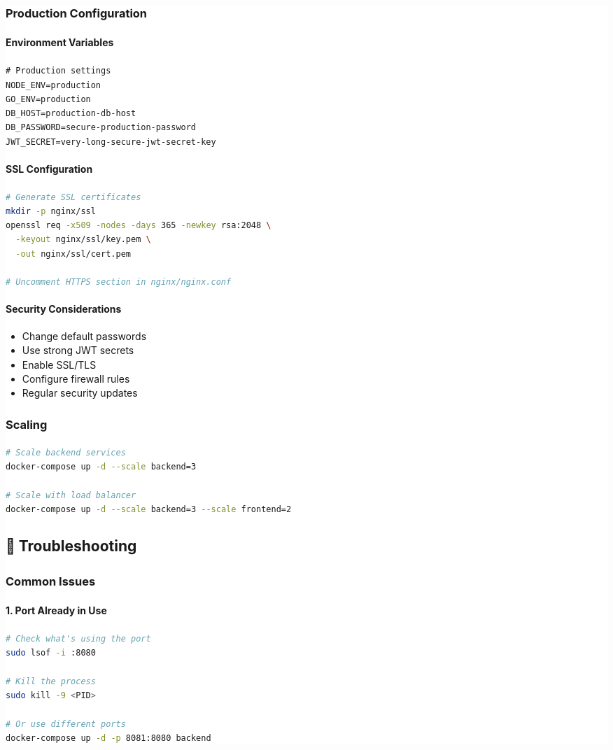 ### **Production Configuration**

#### **Environment Variables**
```env
# Production settings
NODE_ENV=production
GO_ENV=production
DB_HOST=production-db-host
DB_PASSWORD=secure-production-password
JWT_SECRET=very-long-secure-jwt-secret-key
```

#### **SSL Configuration**
```bash
# Generate SSL certificates
mkdir -p nginx/ssl
openssl req -x509 -nodes -days 365 -newkey rsa:2048 \
  -keyout nginx/ssl/key.pem \
  -out nginx/ssl/cert.pem

# Uncomment HTTPS section in nginx/nginx.conf
```

#### **Security Considerations**
- Change default passwords
- Use strong JWT secrets
- Enable SSL/TLS
- Configure firewall rules
- Regular security updates

### **Scaling**
```bash
# Scale backend services
docker-compose up -d --scale backend=3

# Scale with load balancer
docker-compose up -d --scale backend=3 --scale frontend=2
```

## 🔧 Troubleshooting

### **Common Issues**

#### **1. Port Already in Use**
```bash
# Check what's using the port
sudo lsof -i :8080

# Kill the process
sudo kill -9 <PID>

# Or use different ports
docker-compose up -d -p 8081:8080 backend
```

